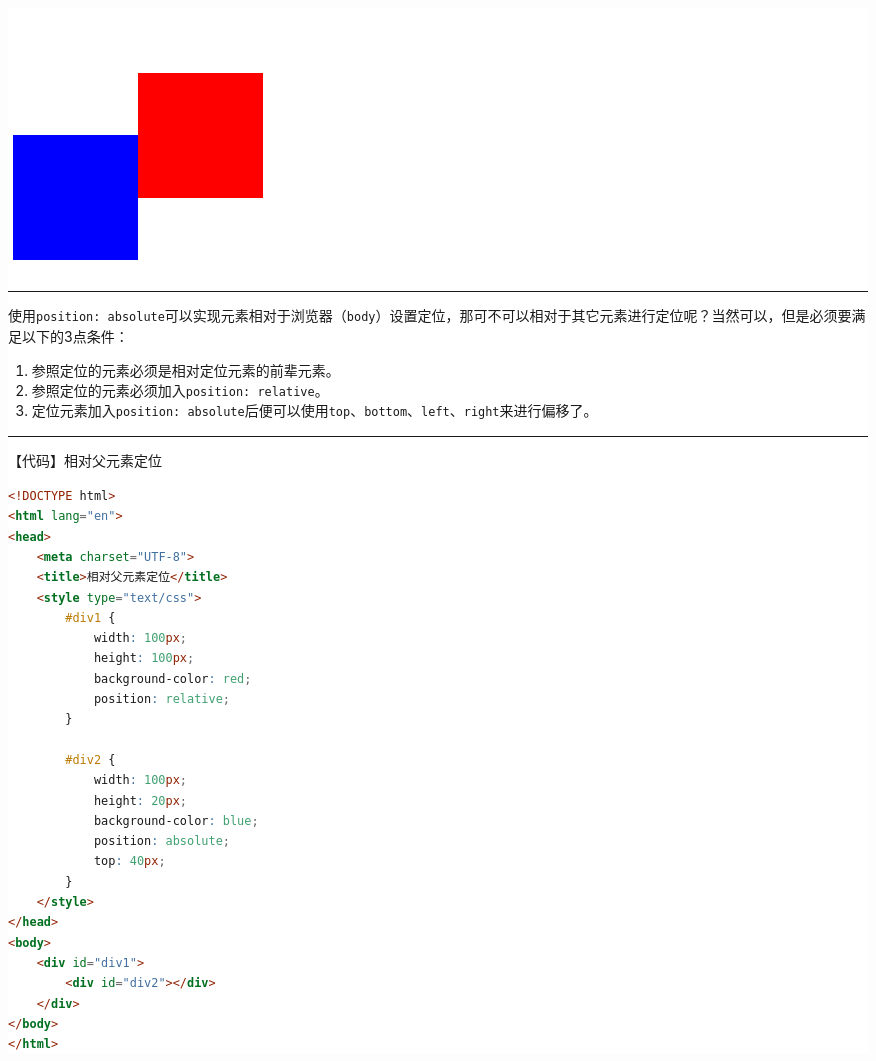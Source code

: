 ![](./img/C9/9-4/2.png)

---

使用`position: absolute`可以实现元素相对于浏览器（`body`）设置定位，那可不可以相对于其它元素进行定位呢？当然可以，但是必须要满足以下的3点条件：

1. 参照定位的元素必须是相对定位元素的前辈元素。
2. 参照定位的元素必须加入`position: relative`。
3. 定位元素加入`position: absolute`后便可以使用`top`、`bottom`、`left`、`right`来进行偏移了。

---

【代码】相对父元素定位

```html
<!DOCTYPE html>
<html lang="en">
<head>
    <meta charset="UTF-8">
    <title>相对父元素定位</title>
    <style type="text/css">
        #div1 {
            width: 100px;
            height: 100px;
            background-color: red;
            position: relative;
        }

        #div2 {
            width: 100px;
            height: 20px;
            background-color: blue;
            position: absolute;
            top: 40px;
        }
    </style>
</head>
<body>
    <div id="div1">
        <div id="div2"></div>
    </div>
</body>
</html>
```
